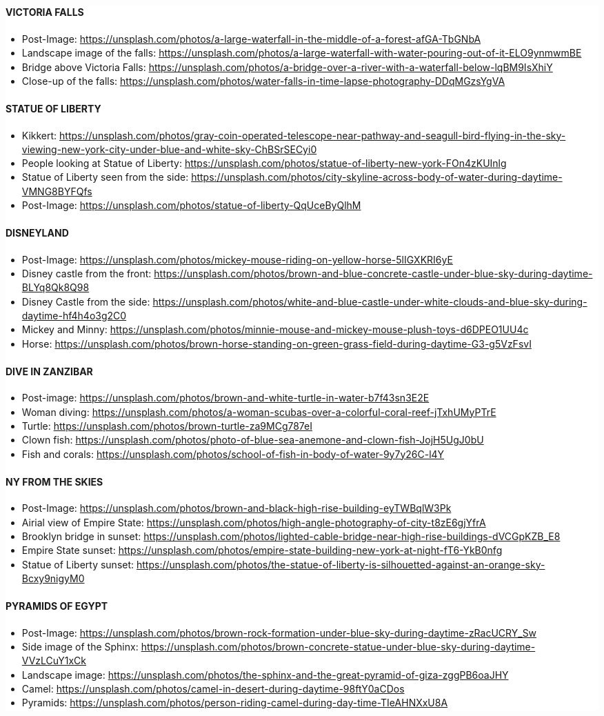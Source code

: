 #### VICTORIA FALLS 
- Post-Image: https://unsplash.com/photos/a-large-waterfall-in-the-middle-of-a-forest-afGA-TbGNbA
- Landscape image of the falls: https://unsplash.com/photos/a-large-waterfall-with-water-pouring-out-of-it-ELO9ynmwmBE
- Bridge above Victoria Falls: https://unsplash.com/photos/a-bridge-over-a-river-with-a-waterfall-below-lqBM9IsXhiY
- Close-up of the falls: https://unsplash.com/photos/water-falls-in-time-lapse-photography-DDqMGzsYgVA

#### STATUE OF LIBERTY 
- Kikkert: https://unsplash.com/photos/gray-coin-operated-telescope-near-pathway-and-seagull-bird-flying-in-the-sky-viewing-new-york-city-under-blue-and-white-sky-ChBSrSECyi0
- People looking at Statue of Liberty: https://unsplash.com/photos/statue-of-liberty-new-york-FOn4zKUInlg
- Statue of Liberty seen from the side: https://unsplash.com/photos/city-skyline-across-body-of-water-during-daytime-VMNG8BYFQfs
- Post-Image: https://unsplash.com/photos/statue-of-liberty-QqUceByQlhM

#### DISNEYLAND 
- Post-Image: https://unsplash.com/photos/mickey-mouse-riding-on-yellow-horse-5lIGXKRI6yE
- Disney castle from the front: https://unsplash.com/photos/brown-and-blue-concrete-castle-under-blue-sky-during-daytime-BLYq8Qk8Q98
- Disney Castle from the side: https://unsplash.com/photos/white-and-blue-castle-under-white-clouds-and-blue-sky-during-daytime-hf4h4o3g2C0
- Mickey and Minny: https://unsplash.com/photos/minnie-mouse-and-mickey-mouse-plush-toys-d6DPEO1UU4c
- Horse: https://unsplash.com/photos/brown-horse-standing-on-green-grass-field-during-daytime-G3-g5VzFsvI

#### DIVE IN ZANZIBAR 
- Post-image: https://unsplash.com/photos/brown-and-white-turtle-in-water-b7f43sn3E2E
- Woman diving: https://unsplash.com/photos/a-woman-scubas-over-a-colorful-coral-reef-jTxhUMyPTrE
- Turtle: https://unsplash.com/photos/brown-turtle-za9MCg787eI
- Clown fish: https://unsplash.com/photos/photo-of-blue-sea-anemone-and-clown-fish-JojH5UgJ0bU
- Fish and corals: https://unsplash.com/photos/school-of-fish-in-body-of-water-9y7y26C-l4Y

#### NY FROM THE SKIES 
- Post-Image: https://unsplash.com/photos/brown-and-black-high-rise-building-eyTWBqlW3Pk
- Airial view of Empire State: https://unsplash.com/photos/high-angle-photography-of-city-t8zE6gjYfrA
- Brooklyn bridge in sunset: https://unsplash.com/photos/lighted-cable-bridge-near-high-rise-buildings-dVCGpKZB_E8
- Empire State sunset: https://unsplash.com/photos/empire-state-building-new-york-at-night-fT6-YkB0nfg
- Statue of Liberty sunset: https://unsplash.com/photos/the-statue-of-liberty-is-silhouetted-against-an-orange-sky-Bcxy9nigyM0

#### PYRAMIDS OF EGYPT
- Post-Image: https://unsplash.com/photos/brown-rock-formation-under-blue-sky-during-daytime-zRacUCRY_Sw
- Side image of the Sphinx: https://unsplash.com/photos/brown-concrete-statue-under-blue-sky-during-daytime-VVzLCuY1xCk
- Landscape image: https://unsplash.com/photos/the-sphinx-and-the-great-pyramid-of-giza-zggPB6oaJHY
- Camel: https://unsplash.com/photos/camel-in-desert-during-daytime-98ftY0aCDos
- Pyramids: https://unsplash.com/photos/person-riding-camel-during-day-time-TIeAHNXxU8A
